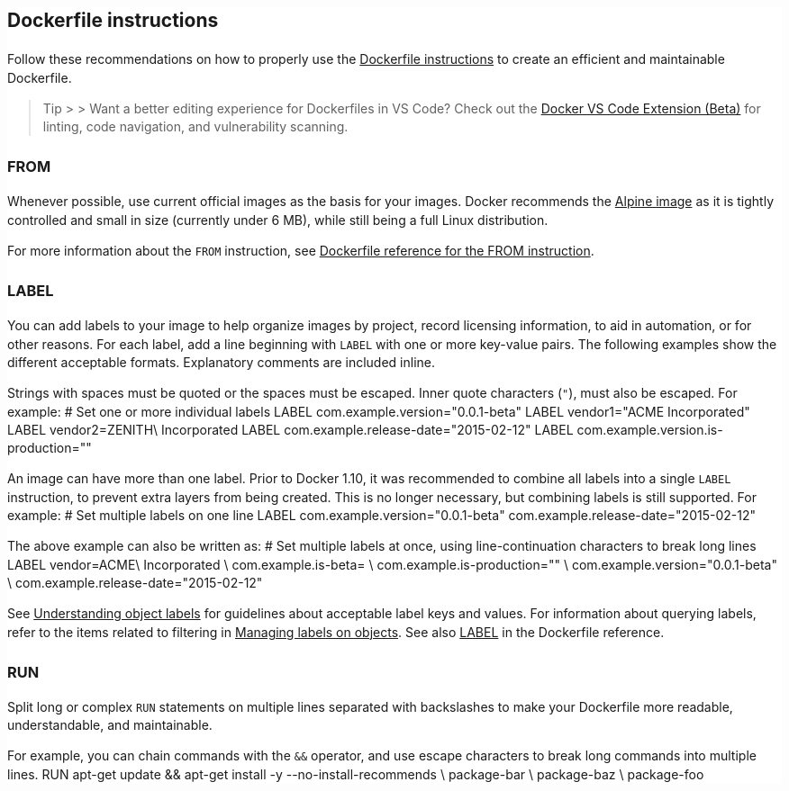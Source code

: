 ## Dockerfile instructions

Follow these recommendations on how to properly use the [Dockerfile instructions](https://docs.docker.com/reference/dockerfile/) to create an efficient and maintainable Dockerfile.

> Tip >  > Want a better editing experience for Dockerfiles in VS Code? Check out the [Docker VS Code Extension \(Beta\)](https://marketplace.visualstudio.com/items?itemName=docker.docker) for linting, code navigation, and vulnerability scanning.

### FROM

Whenever possible, use current official images as the basis for your images. Docker recommends the [Alpine image](https://hub.docker.com/_/alpine/) as it is tightly controlled and small in size \(currently under 6 MB\), while still being a full Linux distribution.

For more information about the `FROM` instruction, see [Dockerfile reference for the FROM instruction](https://docs.docker.com/reference/dockerfile/#from).

### LABEL

You can add labels to your image to help organize images by project, record licensing information, to aid in automation, or for other reasons. For each label, add a line beginning with `LABEL` with one or more key-value pairs. The following examples show the different acceptable formats. Explanatory comments are included inline.

Strings with spaces must be quoted or the spaces must be escaped. Inner quote characters \(`"`\), must also be escaped. For example:               # Set one or more individual labels     LABEL com.example.version="0.0.1-beta"     LABEL vendor1="ACME Incorporated"     LABEL vendor2=ZENITH\ Incorporated     LABEL com.example.release-date="2015-02-12"     LABEL com.example.version.is-production=""

An image can have more than one label. Prior to Docker 1.10, it was recommended to combine all labels into a single `LABEL` instruction, to prevent extra layers from being created. This is no longer necessary, but combining labels is still supported. For example:               # Set multiple labels on one line     LABEL com.example.version="0.0.1-beta" com.example.release-date="2015-02-12"

The above example can also be written as:               # Set multiple labels at once, using line-continuation characters to break long lines     LABEL vendor=ACME\ Incorporated \           com.example.is-beta= \           com.example.is-production="" \           com.example.version="0.0.1-beta" \           com.example.release-date="2015-02-12"

See [Understanding object labels](https://docs.docker.com/engine/manage-resources/labels/) for guidelines about acceptable label keys and values. For information about querying labels, refer to the items related to filtering in [Managing labels on objects](https://docs.docker.com/engine/manage-resources/labels/#manage-labels-on-objects). See also [LABEL](https://docs.docker.com/reference/dockerfile/#label) in the Dockerfile reference.

### RUN

Split long or complex `RUN` statements on multiple lines separated with backslashes to make your Dockerfile more readable, understandable, and maintainable.

For example, you can chain commands with the `&&` operator, and use escape characters to break long commands into multiple lines.               RUN apt-get update && apt-get install -y --no-install-recommends \         package-bar \         package-baz \         package-foo
